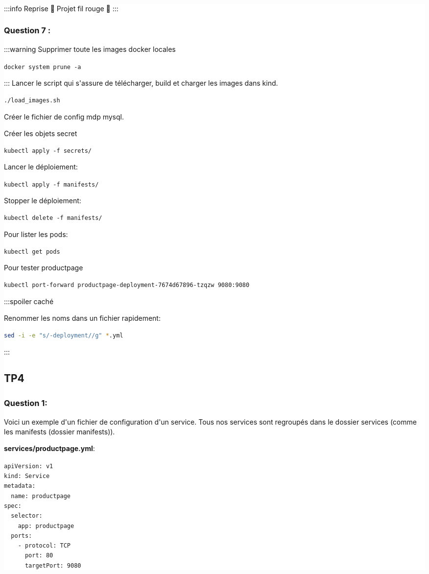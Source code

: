 :::info
Reprise :red_circle: Projet fil rouge :red_circle:
:::

### Question 7 : 
:::warning
Supprimer toute les images docker locales
```bash=
docker system prune -a
```
:::
Lancer le script qui s'assure de télécharger, build et charger les images dans kind.
```bash=
./load_images.sh
```
Créer le fichier de config mdp mysql.

Créer les objets secret
```bash=
kubectl apply -f secrets/
```

Lancer le déploiement:
```bash=
kubectl apply -f manifests/
```
Stopper le déploiement:
```bash=
kubectl delete -f manifests/
```

Pour lister les pods:
```bash=
kubectl get pods
```

Pour tester productpage
```bash=
kubectl port-forward productpage-deployment-7674d67896-tzqzw 9080:9080
```
:::spoiler caché

Renommer les noms dans un fichier rapidement:
```bash
sed -i -e "s/-deployment//g" *.yml
```
:::
## TP4

### Question 1:
Voici un exemple d'un fichier de configuration d'un service. Tous nos services sont regroupés dans le dossier services (comme les manifests (dossier manifests)).

__services/productpage.yml__:

```yaml=
apiVersion: v1
kind: Service
metadata:
  name: productpage
spec:
  selector:
    app: productpage
  ports:
    - protocol: TCP
      port: 80
      targetPort: 9080
```
